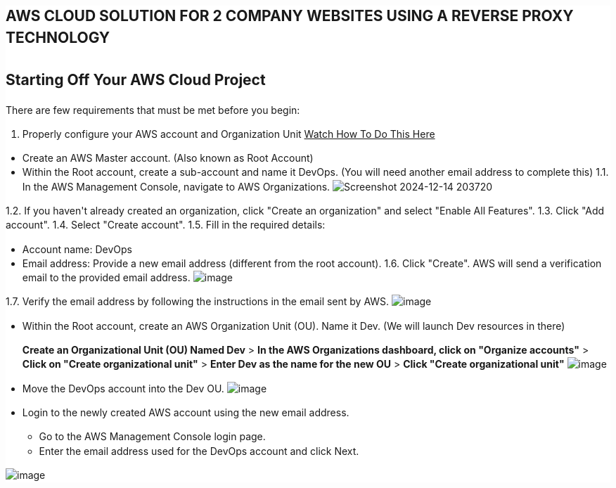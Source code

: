 ## AWS CLOUD SOLUTION FOR 2 COMPANY WEBSITES USING A REVERSE PROXY TECHNOLOGY
  
## Starting Off Your AWS Cloud Project
  
There are few requirements that must be met before you begin:

1. Properly configure your AWS account and Organization Unit [Watch How To Do This Here](https://youtu.be/9PQYCc_20-Q)

- Create an AWS Master account. (Also known as Root Account) 
- Within the Root account, create a sub-account and name it DevOps. (You will need another email address to complete this)
1.1.  In the AWS Management Console, navigate to AWS Organizations.
![Screenshot 2024-12-14 203720](https://github.com/user-attachments/assets/3b1d5f4e-ef5f-45f0-a37b-b10abe3f9acd)


1.2. If you haven't already created an organization, click "Create an organization" and select "Enable All Features".
1.3. Click "Add account".
1.4. Select "Create account".
1.5. Fill in the required details:
 - Account name: DevOps
 - Email address: Provide a new email address (different from the root account).
1.6. Click "Create". AWS will send a verification email to the provided email address.
![image](https://github.com/user-attachments/assets/768ac497-35a3-4536-bba6-5109bc8d5b0a)


1.7. Verify the email address by following the instructions in the email sent by AWS.
![image](https://github.com/user-attachments/assets/52b4dfc2-6adb-43b2-b8e1-244806653619)



- Within the Root account, create an AWS Organization Unit (OU). Name it Dev. (We will launch Dev resources in there)
  
  **Create an Organizational Unit (OU) Named Dev**  > **In the AWS Organizations dashboard, click on "Organize accounts"** > **Click on "Create organizational unit"** > **Enter Dev as the name for the new OU** > **Click "Create organizational unit"**
![image](https://github.com/user-attachments/assets/bec6149b-3573-428c-8274-9ae5842e1248)


- Move the DevOps account into the Dev OU.
![image](https://github.com/user-attachments/assets/be883c0c-6735-4d5d-82a6-17c09d815113)


- Login to the newly created AWS account using the new email address.
   - Go to the AWS Management Console login page.
   - Enter the email address used for the DevOps account and click Next.


![image](https://github.com/user-attachments/assets/51088d31-a9ee-4679-9c49-d0dd402faa5d)

